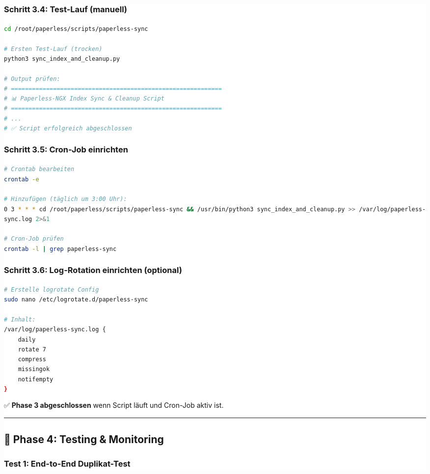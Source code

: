 ### **Schritt 3.4: Test-Lauf (manuell)**

```bash
cd /root/paperless/scripts/paperless-sync

# Ersten Test-Lauf (trocken)
python3 sync_index_and_cleanup.py

# Output prüfen:
# ============================================================
# 📊 Paperless-NGX Index Sync & Cleanup Script
# ============================================================
# ...
# ✅ Script erfolgreich abgeschlossen
```

### **Schritt 3.5: Cron-Job einrichten**

```bash
# Crontab bearbeiten
crontab -e

# Hinzufügen (täglich um 3:00 Uhr):
0 3 * * * cd /root/paperless/scripts/paperless-sync && /usr/bin/python3 sync_index_and_cleanup.py >> /var/log/paperless-sync.log 2>&1

# Cron-Job prüfen
crontab -l | grep paperless-sync
```

### **Schritt 3.6: Log-Rotation einrichten (optional)**

```bash
# Erstelle logrotate Config
sudo nano /etc/logrotate.d/paperless-sync

# Inhalt:
/var/log/paperless-sync.log {
    daily
    rotate 7
    compress
    missingok
    notifempty
}
```

✅ **Phase 3 abgeschlossen** wenn Script läuft und Cron-Job aktiv ist.

---

## 🎯 Phase 4: Testing & Monitoring

### **Test 1: End-to-End Duplikat-Test**
